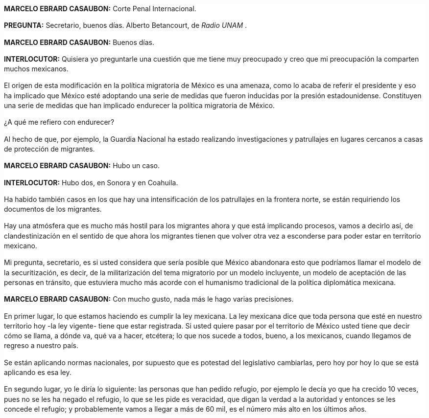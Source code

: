**MARCELO EBRARD CASAUBON:** Corte Penal Internacional.

**PREGUNTA:** Secretario, buenos días. Alberto Betancourt, de _Radio UNAM_ .

**MARCELO EBRARD CASAUBON:** Buenos días.

**INTERLOCUTOR:** Quisiera yo preguntarle una cuestión que me tiene muy
preocupado y creo que mi preocupación la comparten muchos mexicanos.

El origen de esta modificación en la política migratoria de México es una
amenaza, como lo acaba de referir el presidente y eso ha implicado que México
esté adoptando una serie de medidas que fueron inducidas por la presión
estadounidense. Constituyen una serie de medidas que han implicado endurecer
la política migratoria de México.

¿A qué me refiero con endurecer?

Al hecho de que, por ejemplo, la Guardia Nacional ha estado realizando
investigaciones y patrullajes en lugares cercanos a casas de protección de
migrantes.

**MARCELO EBRARD CASAUBON:** Hubo un caso.

**INTERLOCUTOR:** Hubo dos, en Sonora y en Coahuila.

Ha habido también casos en los que hay una intensificación de los patrullajes
en la frontera norte, se están requiriendo los documentos de los migrantes.

Hay una atmósfera que es mucho más hostil para los migrantes ahora y que está
implicando procesos, vamos a decirlo así, de clandestinización en el sentido
de que ahora los migrantes tienen que volver otra vez a esconderse para poder
estar en territorio mexicano.

Mi pregunta, secretario, es si usted considera que sería posible que México
abandonara esto que podríamos llamar el modelo de la securitización, es decir,
de la militarización del tema migratorio por un modelo incluyente, un modelo
de aceptación de las personas en tránsito, que estuviera mucho más acorde con
el humanismo tradicional de la política diplomática mexicana.

**MARCELO EBRARD CASAUBON:** Con mucho gusto, nada más le hago varias
precisiones.

En primer lugar, lo que estamos haciendo es cumplir la ley mexicana. La ley
mexicana dice que toda persona que esté en nuestro territorio hoy -la ley
vigente- tiene que estar registrada. Si usted quiere pasar por el territorio
de México usted tiene que decir cómo se llama, a dónde va, qué va a hacer,
etcétera; lo que nos sucede a todos, bueno, a los mexicanos, cuando llegamos
de regreso a nuestro país.

Se están aplicando normas nacionales, por supuesto que es potestad del
legislativo cambiarlas, pero hoy por hoy lo que se está aplicando es esa ley.

En segundo lugar, yo le diría lo siguiente: las personas que han pedido
refugio, por ejemplo le decía yo que ha crecido 10 veces, pues no se les ha
negado el refugio, lo que se les pide es veracidad, que digan la verdad a la
autoridad y entonces se les concede el refugio; y probablemente vamos a llegar
a más de 60 mil, es el número más alto en los últimos años.
